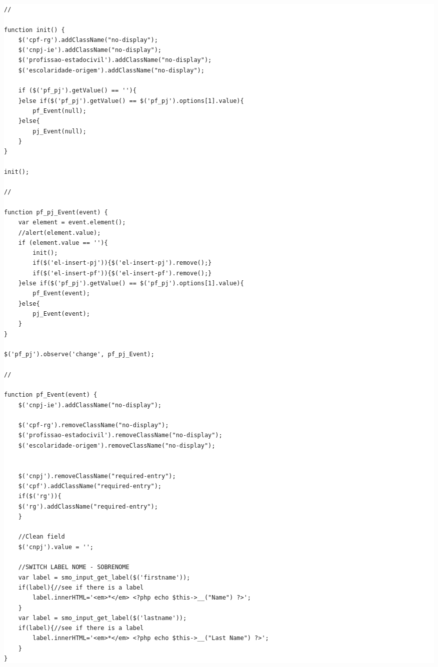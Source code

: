 	//

	function init() {
		$('cpf-rg').addClassName("no-display");
		$('cnpj-ie').addClassName("no-display");
		$('profissao-estadocivil').addClassName("no-display");
		$('escolaridade-origem').addClassName("no-display");

		if ($('pf_pj').getValue() == ''){
		}else if($('pf_pj').getValue() == $('pf_pj').options[1].value){
			pf_Event(null);
		}else{
			pj_Event(null);
		}
	}

	init();

	//

	function pf_pj_Event(event) {
		var element = event.element();
		//alert(element.value);
		if (element.value == ''){
			init();
			if($('el-insert-pj')){$('el-insert-pj').remove();}
			if($('el-insert-pf')){$('el-insert-pf').remove();}
		}else if($('pf_pj').getValue() == $('pf_pj').options[1].value){
			pf_Event(event);
		}else{
			pj_Event(event);
		}
	}

	$('pf_pj').observe('change', pf_pj_Event);

	//

	function pf_Event(event) {
		$('cnpj-ie').addClassName("no-display");

		$('cpf-rg').removeClassName("no-display");
		$('profissao-estadocivil').removeClassName("no-display");
		$('escolaridade-origem').removeClassName("no-display");


		$('cnpj').removeClassName("required-entry");
		$('cpf').addClassName("required-entry");
		if($('rg')){
		$('rg').addClassName("required-entry");
		}

		//Clean field
		$('cnpj').value = '';

		//SWITCH LABEL NOME - SOBRENOME
		var label = smo_input_get_label($('firstname'));
		if(label){//see if there is a label
			label.innerHTML='<em>*</em> <?php echo $this->__("Name") ?>';
		}
		var label = smo_input_get_label($('lastname'));
		if(label){//see if there is a label
			label.innerHTML='<em>*</em> <?php echo $this->__("Last Name") ?>';
		}
	}


[checkmark]: http://www.cerebrum.com.br/loja/skin/frontend/base/default/images/logo.png "CEREBRUM"
[ticket]: https://cerebrum.freshdesk.com/support/tickets/new
[markdown]: http://daringfireball.net/projects/markdown/
